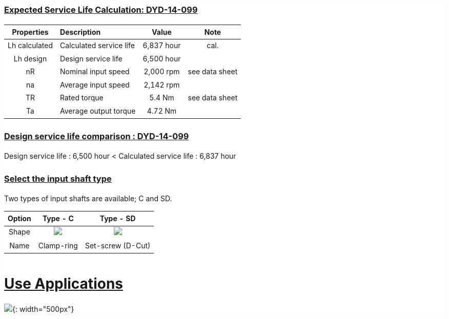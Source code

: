 ### [Expected Service Life Calculation: DYD-14-099](#expected-service-life-calculation-dyd-14-099)

|  Properties   | Description             |   Value    |      Note      |
|:-------------:|:------------------------|:----------:|:--------------:|
| Lh calculated | Calculated service life | 6,837 hour |      cal.      |
|   Lh design   | Design service life     | 6,500 hour |                |
|      nR       | Nominal input speed     | 2,000 rpm  | see data sheet |
|      na       | Average input speed     | 2,142 rpm  |                |
|      TR       | Rated torque            |   5.4 Nm   | see data sheet |
|      Ta       | Average output torque   |  4.72 Nm   |                |


### [Design service life comparison : DYD-14-099](#design-service-life-comparison--dyd-14-099)

Design service life : 6,500 hour < Calculated service life : 6,837 hour



### [Select the input shaft type](#select-the-type-input-shaft-type)

Two types of input shafts are available; C and SD. 	

| Option |                Type - C                |                Type - SD                |
|:------:|:--------------------------------------:|:---------------------------------------:|
| Shape  | ![](/assets/images/dyd/dyd_c_type.png) | ![](/assets/images/dyd/dyd_sd_type.png) |
|  Name  |               Clamp-ring               |            Set-screw (D-Cut)            |

# [Use Applications](#use-applications)

![](/assets/images/dyd/dyd_application_01.png){: width="500px"}

[DYD-11-033]: /docs/en/all-dyd/dyd-11/
[DYD-11-051]: /docs/en/all-dyd/dyd-11/
[DYD-14-051]: /docs/en/all-dyd/dyd-14/
[DYD-14-099]: /docs/en/all-dyd/dyd-14/
[DYD-17-051]: /docs/en/all-dyd/dyd-17/
[DYD-17-099]: /docs/en/all-dyd/dyd-17/
[DYD-11]: /docs/en/all-dyd/dyd-11/
[DYD-14]: /docs/en/all-dyd/dyd-14/
[DYD-17]: /docs/en/all-dyd/dyd-17/
